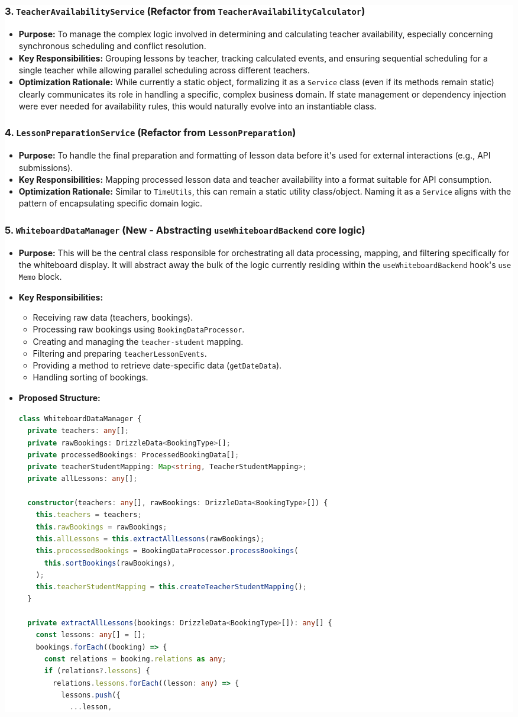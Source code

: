 ### 3. `TeacherAvailabilityService` (Refactor from `TeacherAvailabilityCalculator`)

- **Purpose:** To manage the complex logic involved in determining and calculating teacher availability, especially concerning synchronous scheduling and conflict resolution.
- **Key Responsibilities:** Grouping lessons by teacher, tracking calculated events, and ensuring sequential scheduling for a single teacher while allowing parallel scheduling across different teachers.
- **Optimization Rationale:** While currently a static object, formalizing it as a `Service` class (even if its methods remain static) clearly communicates its role in handling a specific, complex business domain. If state management or dependency injection were ever needed for availability rules, this would naturally evolve into an instantiable class.

### 4. `LessonPreparationService` (Refactor from `LessonPreparation`)

- **Purpose:** To handle the final preparation and formatting of lesson data before it's used for external interactions (e.g., API submissions).
- **Key Responsibilities:** Mapping processed lesson data and teacher availability into a format suitable for API consumption.
- **Optimization Rationale:** Similar to `TimeUtils`, this can remain a static utility class/object. Naming it as a `Service` aligns with the pattern of encapsulating specific domain logic.

### 5. `WhiteboardDataManager` (New - Abstracting `useWhiteboardBackend` core logic)

- **Purpose:** This will be the central class responsible for orchestrating all data processing, mapping, and filtering specifically for the whiteboard display. It will abstract away the bulk of the logic currently residing within the `useWhiteboardBackend` hook's `useMemo` block.
- **Key Responsibilities:**
  - Receiving raw data (teachers, bookings).
  - Processing raw bookings using `BookingDataProcessor`.
  - Creating and managing the `teacher-student` mapping.
  - Filtering and preparing `teacherLessonEvents`.
  - Providing a method to retrieve date-specific data (`getDateData`).
  - Handling sorting of bookings.
- **Proposed Structure:**

  ```typescript
  class WhiteboardDataManager {
    private teachers: any[];
    private rawBookings: DrizzleData<BookingType>[];
    private processedBookings: ProcessedBookingData[];
    private teacherStudentMapping: Map<string, TeacherStudentMapping>;
    private allLessons: any[];

    constructor(teachers: any[], rawBookings: DrizzleData<BookingType>[]) {
      this.teachers = teachers;
      this.rawBookings = rawBookings;
      this.allLessons = this.extractAllLessons(rawBookings);
      this.processedBookings = BookingDataProcessor.processBookings(
        this.sortBookings(rawBookings),
      );
      this.teacherStudentMapping = this.createTeacherStudentMapping();
    }

    private extractAllLessons(bookings: DrizzleData<BookingType>[]): any[] {
      const lessons: any[] = [];
      bookings.forEach((booking) => {
        const relations = booking.relations as any;
        if (relations?.lessons) {
          relations.lessons.forEach((lesson: any) => {
            lessons.push({
              ...lesson,
  ```